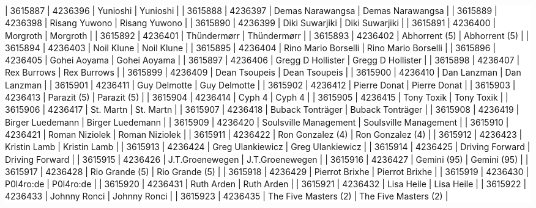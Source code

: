 | 3615887 | 4236396 | Yunioshi | Yunioshi |
| 3615888 | 4236397 | Demas Narawangsa | Demas Narawangsa |
| 3615889 | 4236398 | Risang Yuwono | Risang Yuwono |
| 3615890 | 4236399 | Diki Suwarjiki | Diki Suwarjiki |
| 3615891 | 4236400 | Morgroth | Morgroth |
| 3615892 | 4236401 | Thündermørr | Thündermørr |
| 3615893 | 4236402 | Abhorrent (5) | Abhorrent (5) |
| 3615894 | 4236403 | Noil Klune | Noil Klune |
| 3615895 | 4236404 | Rino Mario Borselli | Rino Mario Borselli |
| 3615896 | 4236405 | Gohei Aoyama | Gohei Aoyama |
| 3615897 | 4236406 | Gregg D Hollister | Gregg D Hollister |
| 3615898 | 4236407 | Rex Burrows | Rex Burrows |
| 3615899 | 4236409 | Dean Tsoupeis | Dean Tsoupeis |
| 3615900 | 4236410 | Dan Lanzman | Dan Lanzman |
| 3615901 | 4236411 | Guy Delmotte | Guy Delmotte |
| 3615902 | 4236412 | Pierre Donat | Pierre Donat |
| 3615903 | 4236413 | Parazit (5) | Parazit (5) |
| 3615904 | 4236414 | Cyph 4 | Cyph 4 |
| 3615905 | 4236415 | Tony Toxik | Tony Toxik |
| 3615906 | 4236417 | St. Martn | St. Martn |
| 3615907 | 4236418 | Buback Tonträger | Buback Tonträger |
| 3615908 | 4236419 | Birger Luedemann | Birger Luedemann |
| 3615909 | 4236420 | Soulsville Management | Soulsville Management |
| 3615910 | 4236421 | Roman Niziolek | Roman Niziolek |
| 3615911 | 4236422 | Ron Gonzalez (4) | Ron Gonzalez (4) |
| 3615912 | 4236423 | Kristin Lamb | Kristin Lamb |
| 3615913 | 4236424 | Greg Ulankiewicz | Greg Ulankiewicz |
| 3615914 | 4236425 | Driving Forward | Driving Forward |
| 3615915 | 4236426 | J.T.Groenewegen | J.T.Groenewegen |
| 3615916 | 4236427 | Gemini (95) | Gemini (95) |
| 3615917 | 4236428 | Rio Grande (5) | Rio Grande (5) |
| 3615918 | 4236429 | Pierrot Brixhe | Pierrot Brixhe |
| 3615919 | 4236430 | P0l4ro:de | P0l4ro:de |
| 3615920 | 4236431 | Ruth Arden | Ruth Arden |
| 3615921 | 4236432 | Lisa Heile | Lisa Heile |
| 3615922 | 4236433 | Johnny Ronci | Johnny Ronci |
| 3615923 | 4236435 | The Five Masters (2) | The Five Masters (2) |